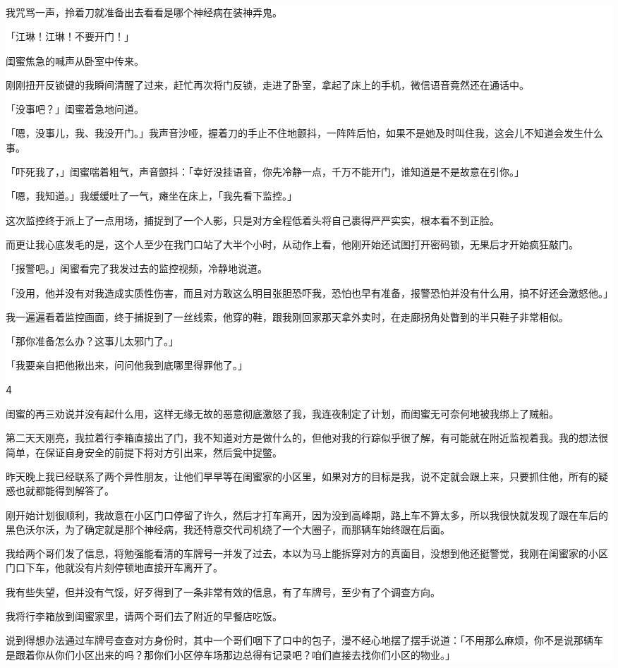 
我咒骂一声，拎着刀就准备出去看看是哪个神经病在装神弄鬼。


「江琳！江琳！不要开门！」


闺蜜焦急的喊声从卧室中传来。


刚刚扭开反锁键的我瞬间清醒了过来，赶忙再次将门反锁，走进了卧室，拿起了床上的手机，微信语音竟然还在通话中。


「没事吧？」闺蜜着急地问道。


「嗯，没事儿，我、我没开门。」我声音沙哑，握着刀的手止不住地颤抖，一阵阵后怕，如果不是她及时叫住我，这会儿不知道会发生什么事。


「吓死我了，」闺蜜喘着粗气，声音颤抖：「幸好没挂语音，你先冷静一点，千万不能开门，谁知道是不是故意在引你。」


「嗯，我知道。」我缓缓吐了一气，瘫坐在床上，「我先看下监控。」


这次监控终于派上了一点用场，捕捉到了一个人影，只是对方全程低着头将自己裹得严严实实，根本看不到正脸。


而更让我心底发毛的是，这个人至少在我门口站了大半个小时，从动作上看，他刚开始还试图打开密码锁，无果后才开始疯狂敲门。


「报警吧。」闺蜜看完了我发过去的监控视频，冷静地说道。


「没用，他并没有对我造成实质性伤害，而且对方敢这么明目张胆恐吓我，恐怕也早有准备，报警恐怕并没有什么用，搞不好还会激怒他。」


我一遍遍看着监控画面，终于捕捉到了一丝线索，他穿的鞋，跟我刚回家那天拿外卖时，在走廊拐角处瞥到的半只鞋子非常相似。


「那你准备怎么办？这事儿太邪门了。」


「我要亲自把他揪出来，问问他我到底哪里得罪他了。」


4


闺蜜的再三劝说并没有起什么用，这样无缘无故的恶意彻底激怒了我，我连夜制定了计划，而闺蜜无可奈何地被我绑上了贼船。


第二天天刚亮，我拉着行李箱直接出了门，我不知道对方是做什么的，但他对我的行踪似乎很了解，有可能就在附近监视着我。我的想法很简单，在保证自身安全的前提下将对方引出来，然后瓮中捉鳖。


昨天晚上我已经联系了两个异性朋友，让他们早早等在闺蜜家的小区里，如果对方的目标是我，说不定就会跟上来，只要抓住他，所有的疑惑也就都能得到解答了。


刚开始计划很顺利，我故意在小区门口停留了许久，然后才打车离开，因为没到高峰期，路上车不算太多，所以我很快就发现了跟在车后的黑色沃尔沃，为了确定就是那个神经病，我还特意交代司机绕了一个大圈子，而那辆车始终跟在后面。


我给两个哥们发了信息，将勉强能看清的车牌号一并发了过去，本以为马上能拆穿对方的真面目，没想到他还挺警觉，我刚在闺蜜家的小区门口下车，他就没有片刻停顿地直接开车离开了。


我有些失望，但并没有气馁，好歹得到了一条非常有效的信息，有了车牌号，至少有了个调查方向。


我将行李箱放到闺蜜家里，请两个哥们去了附近的早餐店吃饭。


说到得想办法通过车牌号查查对方身份时，其中一个哥们咽下了口中的包子，漫不经心地摆了摆手说道：「不用那么麻烦，你不是说那辆车是跟着你从你们小区出来的吗？那你们小区停车场那边总得有记录吧？咱们直接去找你们小区的物业。」
